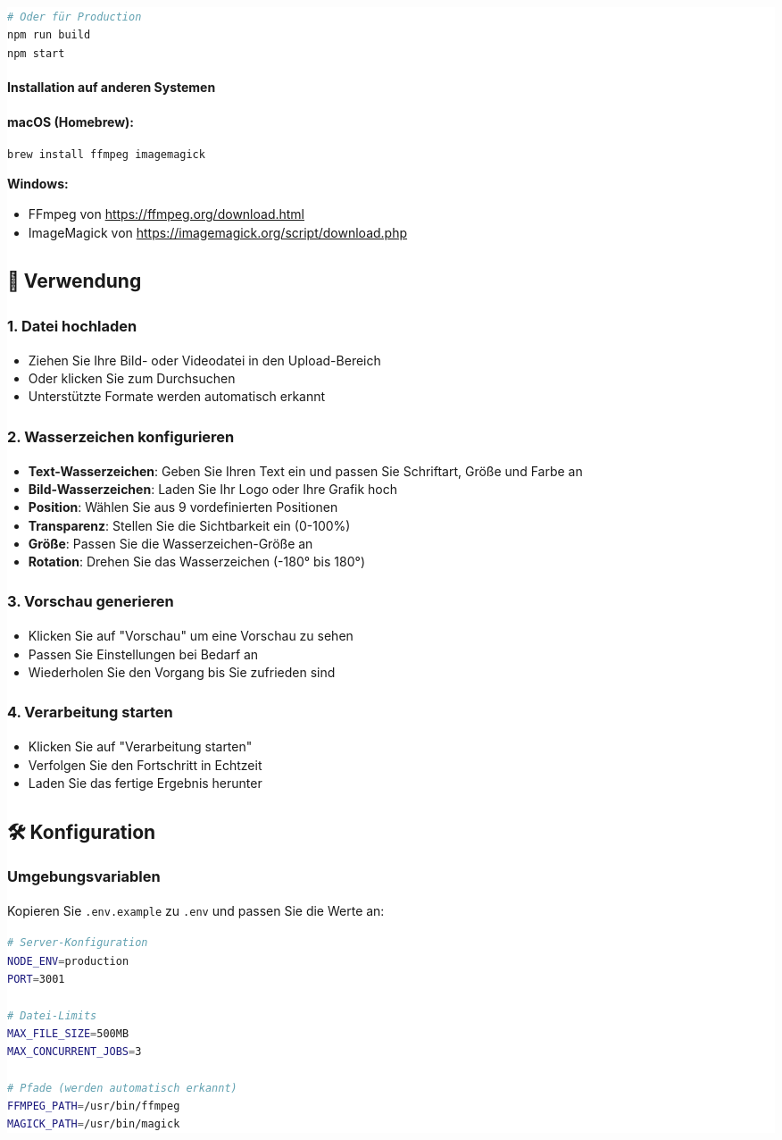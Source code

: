 ```bash
# Oder für Production
npm run build
npm start
```

#### Installation auf anderen Systemen

**macOS (Homebrew):**
```bash
brew install ffmpeg imagemagick
```

**Windows:**
- FFmpeg von https://ffmpeg.org/download.html
- ImageMagick von https://imagemagick.org/script/download.php

## 📖 Verwendung

### 1. Datei hochladen
- Ziehen Sie Ihre Bild- oder Videodatei in den Upload-Bereich
- Oder klicken Sie zum Durchsuchen
- Unterstützte Formate werden automatisch erkannt

### 2. Wasserzeichen konfigurieren
- **Text-Wasserzeichen**: Geben Sie Ihren Text ein und passen Sie Schriftart, Größe und Farbe an
- **Bild-Wasserzeichen**: Laden Sie Ihr Logo oder Ihre Grafik hoch
- **Position**: Wählen Sie aus 9 vordefinierten Positionen
- **Transparenz**: Stellen Sie die Sichtbarkeit ein (0-100%)
- **Größe**: Passen Sie die Wasserzeichen-Größe an
- **Rotation**: Drehen Sie das Wasserzeichen (-180° bis 180°)

### 3. Vorschau generieren
- Klicken Sie auf "Vorschau" um eine Vorschau zu sehen
- Passen Sie Einstellungen bei Bedarf an
- Wiederholen Sie den Vorgang bis Sie zufrieden sind

### 4. Verarbeitung starten
- Klicken Sie auf "Verarbeitung starten"
- Verfolgen Sie den Fortschritt in Echtzeit
- Laden Sie das fertige Ergebnis herunter

## 🛠️ Konfiguration

### Umgebungsvariablen

Kopieren Sie `.env.example` zu `.env` und passen Sie die Werte an:

```bash
# Server-Konfiguration
NODE_ENV=production
PORT=3001

# Datei-Limits
MAX_FILE_SIZE=500MB
MAX_CONCURRENT_JOBS=3

# Pfade (werden automatisch erkannt)
FFMPEG_PATH=/usr/bin/ffmpeg
MAGICK_PATH=/usr/bin/magick
```
